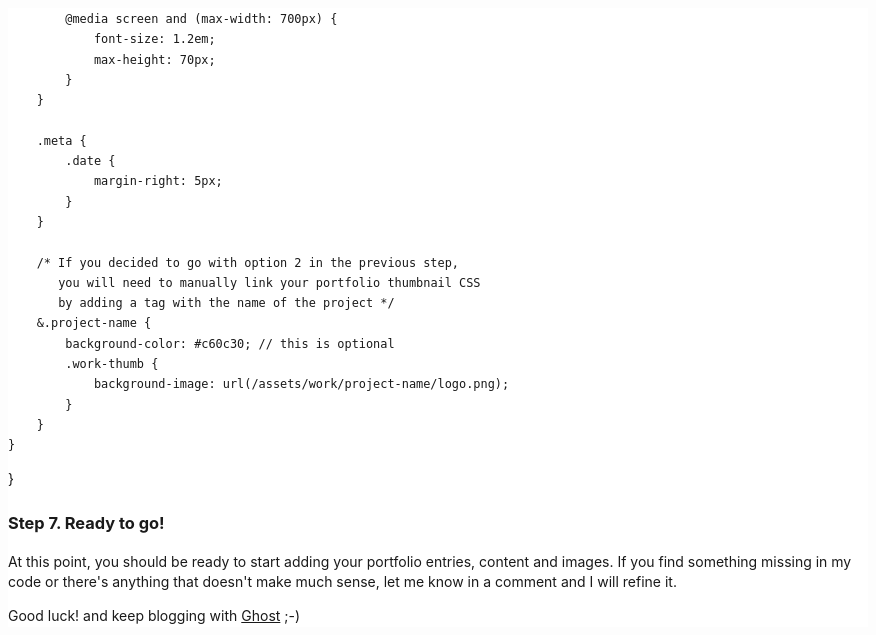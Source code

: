             @media screen and (max-width: 700px) {
                font-size: 1.2em;
                max-height: 70px;
            }
        }

        .meta {
            .date {
                margin-right: 5px;
            }
        }

        /* If you decided to go with option 2 in the previous step,
           you will need to manually link your portfolio thumbnail CSS
           by adding a tag with the name of the project */
        &.project-name {
            background-color: #c60c30; // this is optional
            .work-thumb {
                background-image: url(/assets/work/project-name/logo.png);
            }
        }
    }
}</pre>

### Step 7. Ready to go!

At this point, you should be ready to start adding your portfolio entries, content and images. If you find something missing in my code or there's anything that doesn't make much sense, let me know in a comment and I will refine it.

Good luck! and keep blogging with [Ghost](http://ghost.org) ;-)
